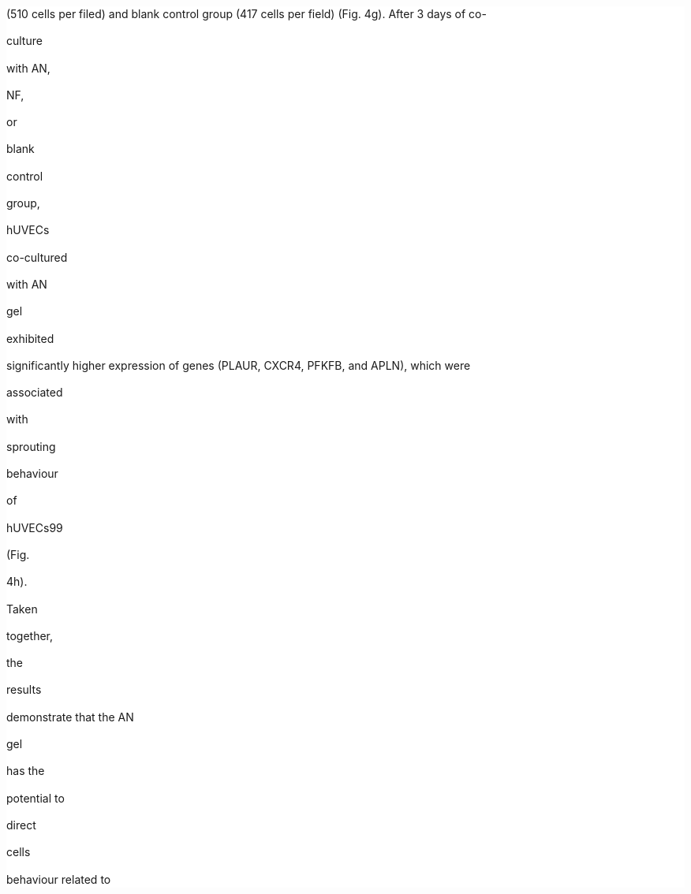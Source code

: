  (510 cells per filed) and blank control group (417 cells per field) (Fig. 4g). After 3 days of co-

culture

with AN,

NF,

or

blank

control

group,

hUVECs

co-cultured

with AN

gel

exhibited

 significantly higher expression of genes (PLAUR, CXCR4, PFKFB, and APLN), which were

 associated

with

sprouting

behaviour

of

hUVECs99

(Fig.

4h).

Taken

together,

the

results

 demonstrate that the AN

gel

has the

potential to

direct

cells

behaviour related to
